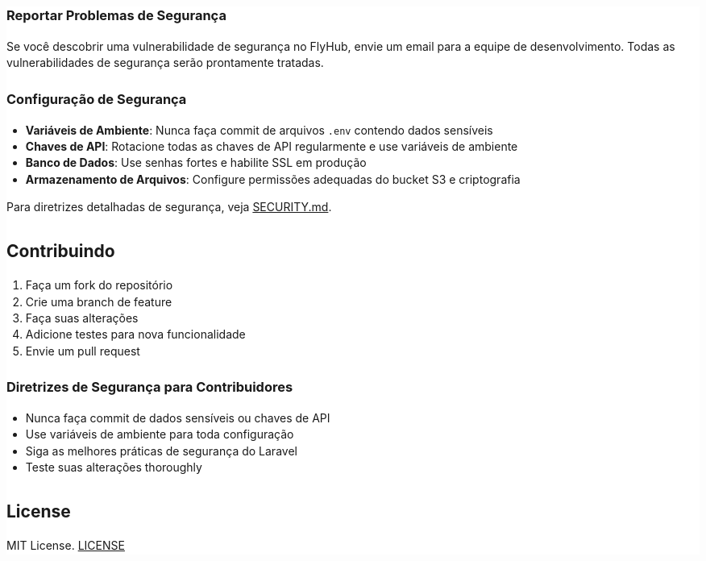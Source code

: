 ### Reportar Problemas de Segurança

Se você descobrir uma vulnerabilidade de segurança no FlyHub, envie um email para a equipe de desenvolvimento. Todas as vulnerabilidades de segurança serão prontamente tratadas.

### Configuração de Segurança

- **Variáveis de Ambiente**: Nunca faça commit de arquivos `.env` contendo dados sensíveis
- **Chaves de API**: Rotacione todas as chaves de API regularmente e use variáveis de ambiente
- **Banco de Dados**: Use senhas fortes e habilite SSL em produção
- **Armazenamento de Arquivos**: Configure permissões adequadas do bucket S3 e criptografia

Para diretrizes detalhadas de segurança, veja [SECURITY.md](SECURITY.md).

## Contribuindo

1. Faça um fork do repositório
2. Crie uma branch de feature
3. Faça suas alterações
4. Adicione testes para nova funcionalidade
5. Envie um pull request

### Diretrizes de Segurança para Contribuidores

- Nunca faça commit de dados sensíveis ou chaves de API
- Use variáveis de ambiente para toda configuração
- Siga as melhores práticas de segurança do Laravel
- Teste suas alterações thoroughly

## License

MIT License. [LICENSE](LICENSE)
